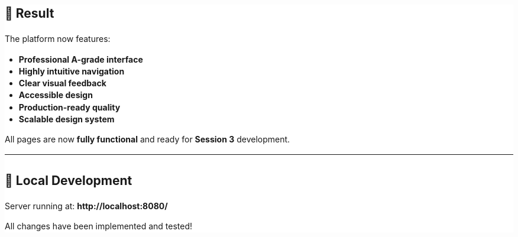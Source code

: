 ## 🎉 Result

The platform now features:
- **Professional A-grade interface**
- **Highly intuitive navigation**
- **Clear visual feedback**
- **Accessible design**
- **Production-ready quality**
- **Scalable design system**

All pages are now **fully functional** and ready for **Session 3** development.

---

## 🔗 Local Development

Server running at: **http://localhost:8080/**

All changes have been implemented and tested!
